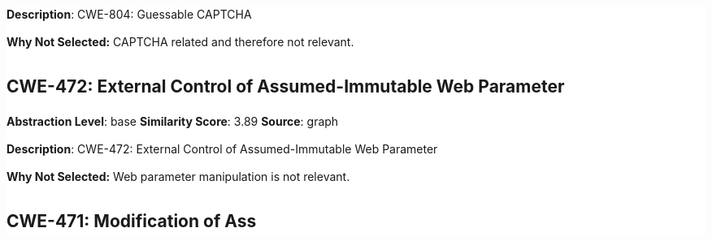 **Description**:
CWE-804: Guessable CAPTCHA

**Why Not Selected:** CAPTCHA related and therefore not relevant.

## CWE-472: External Control of Assumed-Immutable Web Parameter
**Abstraction Level**: base
**Similarity Score**: 3.89
**Source**: graph

**Description**:
CWE-472: External Control of Assumed-Immutable Web Parameter

**Why Not Selected:** Web parameter manipulation is not relevant.

## CWE-471: Modification of Ass